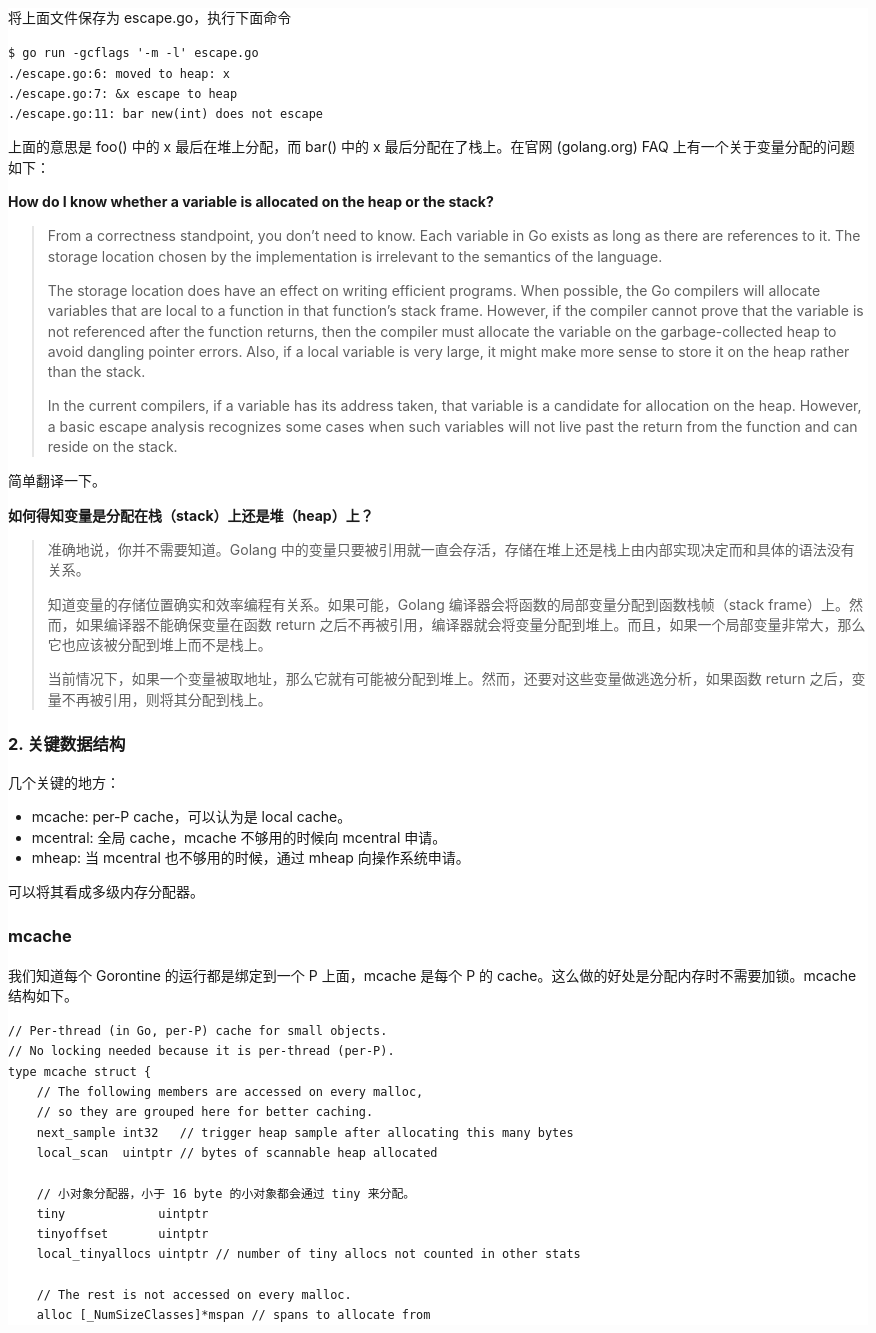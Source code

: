 将上面文件保存为 escape.go，执行下面命令

```
$ go run -gcflags '-m -l' escape.go
./escape.go:6: moved to heap: x
./escape.go:7: &x escape to heap
./escape.go:11: bar new(int) does not escape
```

上面的意思是 foo() 中的 x 最后在堆上分配，而 bar() 中的 x 最后分配在了栈上。在官网 (golang.org) FAQ 上有一个关于变量分配的问题如下：

**How do I know whether a variable is allocated on the heap or the stack?**

>From a correctness standpoint, you don’t need to know. Each variable in Go exists as long as there are references to it. The storage location chosen by the implementation is irrelevant to the semantics of the language.
>
>The storage location does have an effect on writing efficient programs. When possible, the Go compilers will allocate variables that are local to a function in that function’s stack frame. However, if the compiler cannot prove that the variable is not referenced after the function returns, then the compiler must allocate the variable on the garbage-collected heap to avoid dangling pointer errors. Also, if a local variable is very large, it might make more sense to store it on the heap rather than the stack.
>
>In the current compilers, if a variable has its address taken, that variable is a candidate for allocation on the heap. However, a basic escape analysis recognizes some cases when such variables will not live past the return from the function and can reside on the stack.

简单翻译一下。

**如何得知变量是分配在栈（stack）上还是堆（heap）上？**

>准确地说，你并不需要知道。Golang 中的变量只要被引用就一直会存活，存储在堆上还是栈上由内部实现决定而和具体的语法没有关系。
>
>知道变量的存储位置确实和效率编程有关系。如果可能，Golang 编译器会将函数的局部变量分配到函数栈帧（stack frame）上。然而，如果编译器不能确保变量在函数 return 之后不再被引用，编译器就会将变量分配到堆上。而且，如果一个局部变量非常大，那么它也应该被分配到堆上而不是栈上。
>
>当前情况下，如果一个变量被取地址，那么它就有可能被分配到堆上。然而，还要对这些变量做逃逸分析，如果函数 return 之后，变量不再被引用，则将其分配到栈上。

### 2. 关键数据结构

几个关键的地方：

- mcache: per-P cache，可以认为是 local cache。
- mcentral: 全局 cache，mcache 不够用的时候向 mcentral 申请。
- mheap: 当 mcentral 也不够用的时候，通过 mheap 向操作系统申请。

可以将其看成多级内存分配器。

### mcache
我们知道每个 Gorontine 的运行都是绑定到一个 P 上面，mcache 是每个 P 的 cache。这么做的好处是分配内存时不需要加锁。mcache 结构如下。

```
// Per-thread (in Go, per-P) cache for small objects.
// No locking needed because it is per-thread (per-P).
type mcache struct {
    // The following members are accessed on every malloc,
    // so they are grouped here for better caching.
    next_sample int32   // trigger heap sample after allocating this many bytes
    local_scan  uintptr // bytes of scannable heap allocated

    // 小对象分配器，小于 16 byte 的小对象都会通过 tiny 来分配。
    tiny             uintptr
    tinyoffset       uintptr
    local_tinyallocs uintptr // number of tiny allocs not counted in other stats

    // The rest is not accessed on every malloc.
    alloc [_NumSizeClasses]*mspan // spans to allocate from

```
